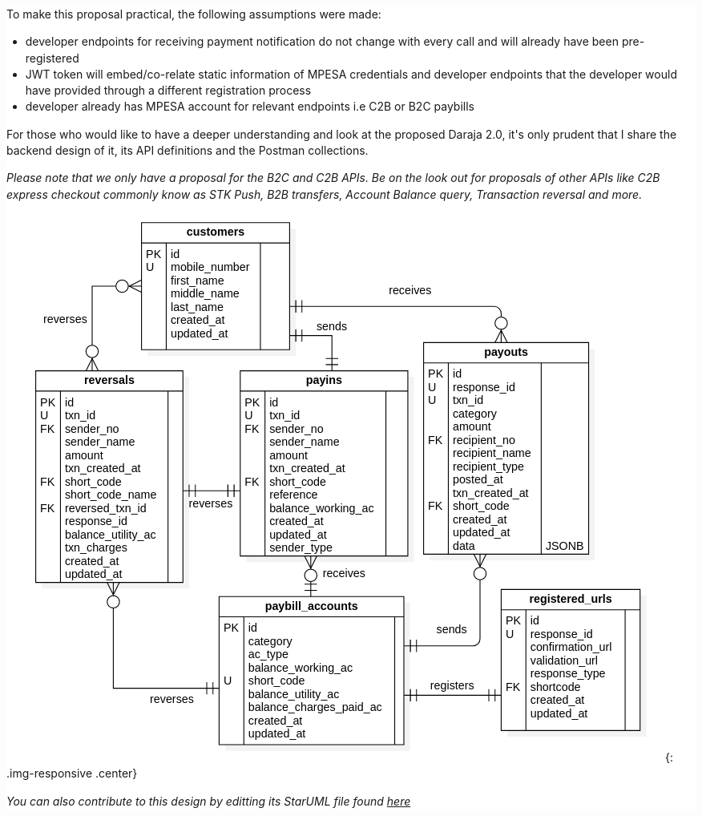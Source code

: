 To make this proposal practical, the following assumptions were made:

- developer endpoints for receiving payment notification do not change with every call and will already have been pre-registered
- JWT token will embed/co-relate static information of MPESA credentials and developer endpoints that the developer would have provided through a different registration process
- developer already has MPESA account for relevant endpoints i.e C2B or B2C paybills

For those who would like to have a deeper understanding and look at the proposed Daraja 2.0, it's only prudent that I share the backend design of it, its API definitions and the Postman collections. 

*Please note that we only have a proposal for the B2C and C2B APIs. Be on the look out for proposals of other APIs like C2B express checkout commonly know as STK Push, B2B transfers, Account Balance query, Transaction reversal and more.*

![ERD](/assets/images/blog/daraja-2/uniapi.png){: .img-responsive .center}

*You can also contribute to this design by editting its StarUML file found [here](/assets/images/blog/daraja-2/uniapi.mdj)*
